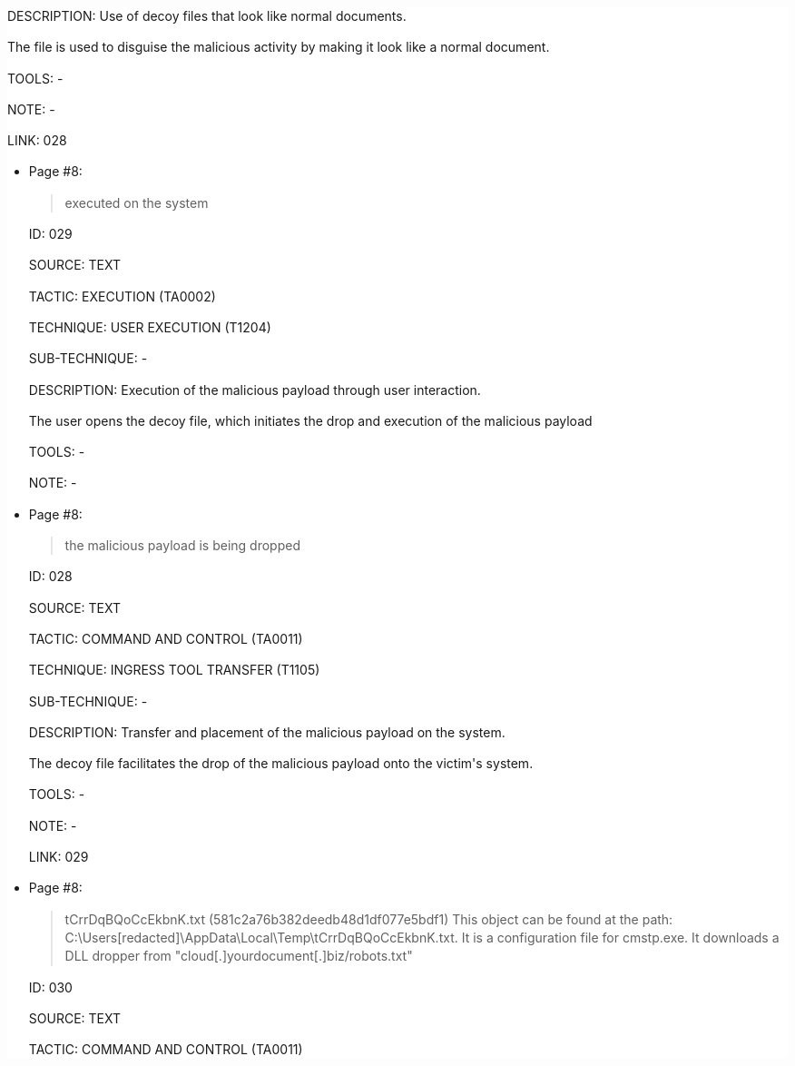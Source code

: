    DESCRIPTION: Use of decoy files that look like normal documents.

   The file is used to disguise the malicious activity by making it look like a normal document.

   TOOLS: -

   NOTE: -

   LINK: 028

 * Page #8:
   > executed on the system

   ID: 029

   SOURCE: TEXT

   TACTIC: EXECUTION (TA0002)

   TECHNIQUE: USER EXECUTION (T1204)

   SUB-TECHNIQUE: -

   DESCRIPTION: Execution of the malicious payload through user interaction.

   The user opens the decoy file, which initiates the drop and execution of the malicious payload 

   TOOLS: -

   NOTE: -

 * Page #8:
   > the malicious payload is being dropped

   ID: 028

   SOURCE: TEXT

   TACTIC: COMMAND AND CONTROL (TA0011)

   TECHNIQUE: INGRESS TOOL TRANSFER (T1105)

   SUB-TECHNIQUE: -

   DESCRIPTION: Transfer and placement of the malicious payload on the system.

   The decoy file facilitates the drop of the malicious payload onto the victim's system.

   TOOLS: -

   NOTE: -

   LINK: 029

 * Page #8:
   > tCrrDqBQoCcEkbnK.txt (581c2a76b382deedb48d1df077e5bdf1) This object can be found at the path: C:\Users\[redacted]\AppData\Local\Temp\tCrrDqBQoCcEkbnK.txt. It is a configuration file for cmstp.exe. It downloads a DLL dropper from "cloud[.]yourdocument[.]biz/robots.txt"

   ID: 030

   SOURCE: TEXT

   TACTIC: COMMAND AND CONTROL (TA0011)
